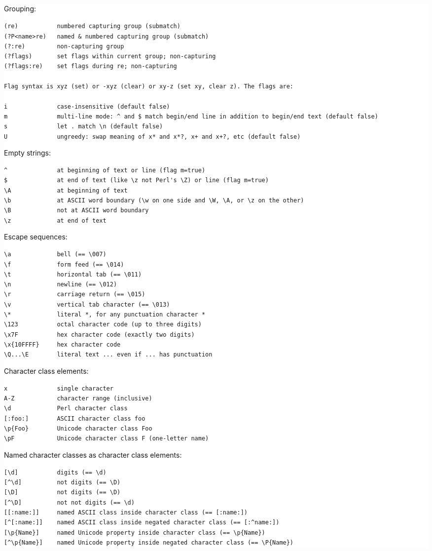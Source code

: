 Grouping:

    (re)           numbered capturing group (submatch)
    (?P<name>re)   named & numbered capturing group (submatch)
    (?:re)         non-capturing group
    (?flags)       set flags within current group; non-capturing
    (?flags:re)    set flags during re; non-capturing

    Flag syntax is xyz (set) or -xyz (clear) or xy-z (set xy, clear z). The flags are:

    i              case-insensitive (default false)
    m              multi-line mode: ^ and $ match begin/end line in addition to begin/end text (default false)
    s              let . match \n (default false)
    U              ungreedy: swap meaning of x* and x*?, x+ and x+?, etc (default false)

Empty strings:

    ^              at beginning of text or line (flag m=true)
    $              at end of text (like \z not Perl's \Z) or line (flag m=true)
    \A             at beginning of text
    \b             at ASCII word boundary (\w on one side and \W, \A, or \z on the other)
    \B             not at ASCII word boundary
    \z             at end of text

Escape sequences:

    \a             bell (== \007)
    \f             form feed (== \014)
    \t             horizontal tab (== \011)
    \n             newline (== \012)
    \r             carriage return (== \015)
    \v             vertical tab character (== \013)
    \*             literal *, for any punctuation character *
    \123           octal character code (up to three digits)
    \x7F           hex character code (exactly two digits)
    \x{10FFFF}     hex character code
    \Q...\E        literal text ... even if ... has punctuation

Character class elements:

    x              single character
    A-Z            character range (inclusive)
    \d             Perl character class
    [:foo:]        ASCII character class foo
    \p{Foo}        Unicode character class Foo
    \pF            Unicode character class F (one-letter name)

Named character classes as character class elements:

    [\d]           digits (== \d)
    [^\d]          not digits (== \D)
    [\D]           not digits (== \D)
    [^\D]          not not digits (== \d)
    [[:name:]]     named ASCII class inside character class (== [:name:])
    [^[:name:]]    named ASCII class inside negated character class (== [:^name:])
    [\p{Name}]     named Unicode property inside character class (== \p{Name})
    [^\p{Name}]    named Unicode property inside negated character class (== \P{Name})
